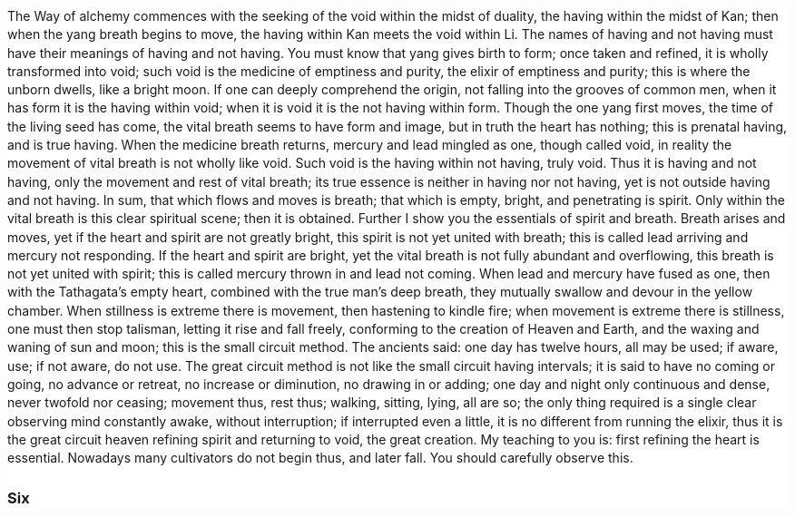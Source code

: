 The Way of alchemy commences with the seeking of the void within the midst of duality, the having within the midst of Kan; then when the yang breath begins to move, the having within Kan meets the void within Li. The names of having and not having must have their meanings of having and not having. You must know that yang gives birth to form; once taken and refined, it is wholly transformed into void; such void is the medicine of emptiness and purity, the elixir of emptiness and purity; this is where the unborn dwells, like a bright moon. If one can deeply comprehend the origin, not falling into the grooves of common men, when it has form it is the having within void; when it is void it is the not having within form. Though the one yang first moves, the time of the living seed has come, the vital breath seems to have form and image, but in truth the heart has nothing; this is prenatal having, and is true having. When the medicine breath returns, mercury and lead mingled as one, though called void, in reality the movement of vital breath is not wholly like void. Such void is the having within not having, truly void. Thus it is having and not having, only the movement and rest of vital breath; its true essence is neither in having nor not having, yet is not outside having and not having. In sum, that which flows and moves is breath; that which is empty, bright, and penetrating is spirit. Only within the vital breath is this clear spiritual scene; then it is obtained. Further I show you the essentials of spirit and breath. Breath arises and moves, yet if the heart and spirit are not greatly bright, this spirit is not yet united with breath; this is called lead arriving and mercury not responding. If the heart and spirit are bright, yet the vital breath is not fully abundant and overflowing, this breath is not yet united with spirit; this is called mercury thrown in and lead not coming. When lead and mercury have fused as one, then with the Tathagata’s empty heart, combined with the true man’s deep breath, they mutually swallow and devour in the yellow chamber. When stillness is extreme there is movement, then hastening to kindle fire; when movement is extreme there is stillness, one must then stop talisman, letting it rise and fall freely, conforming to the creation of Heaven and Earth, and the waxing and waning of sun and moon; this is the small circuit method. The ancients said: one day has twelve hours, all may be used; if aware, use; if not aware, do not use. The great circuit method is not like the small circuit having intervals; it is said to have no coming or going, no advance or retreat, no increase or diminution, no drawing in or adding; one day and night only continuous and dense, never twofold nor ceasing; movement thus, rest thus; walking, sitting, lying, all are so; the only thing required is a single clear observing mind constantly awake, without interruption; if interrupted even a little, it is no different from running the elixir, thus it is the great circuit heaven refining spirit and returning to void, the great creation. My teaching to you is: first refining the heart is essential. Nowadays many cultivators do not begin thus, and later fall. You should carefully observe this.  
### Six